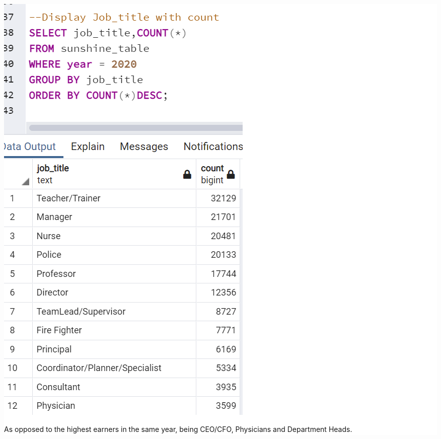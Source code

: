 ![JobTitle](https://github.com/Shaza-Safi/Final-Project-Sunshine-Segment3/blob/main/Images/Summary%20Analysis/Job_Titles.PNG)
 
As opposed to the highest earners in the same year, being CEO/CFO, Physicians and Department Heads.
